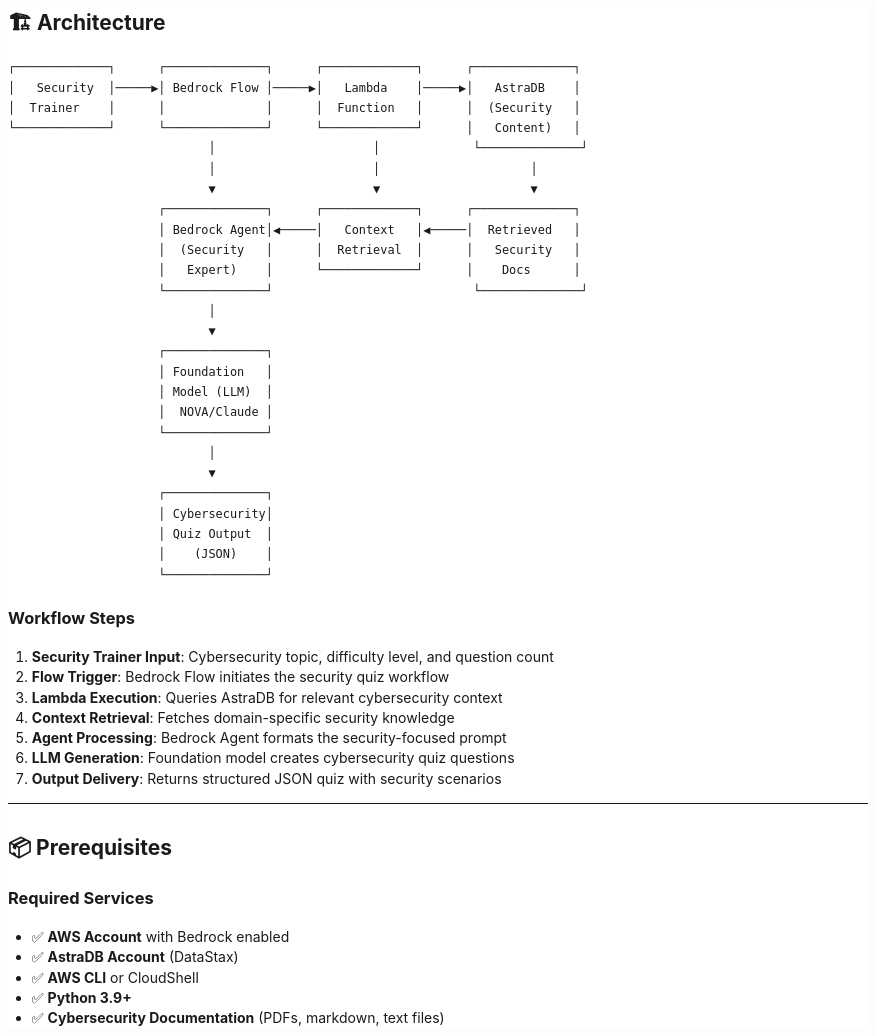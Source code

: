 
## 🏗️ Architecture

```
┌─────────────┐      ┌──────────────┐      ┌─────────────┐      ┌──────────────┐
│   Security  │─────▶│ Bedrock Flow │─────▶│   Lambda    │─────▶│   AstraDB    │
│  Trainer    │      │              │      │  Function   │      │  (Security   │
└─────────────┘      └──────────────┘      └─────────────┘      │   Content)   │
                            │                      │             └──────────────┘
                            │                      │                     │
                            ▼                      ▼                     ▼
                     ┌──────────────┐      ┌─────────────┐      ┌──────────────┐
                     │ Bedrock Agent│◀─────│   Context   │◀─────│  Retrieved   │
                     │  (Security   │      │  Retrieval  │      │   Security   │
                     │   Expert)    │      └─────────────┘      │    Docs      │
                     └──────────────┘                            └──────────────┘
                            │
                            ▼
                     ┌──────────────┐
                     │ Foundation   │
                     │ Model (LLM)  │
                     │  NOVA/Claude │
                     └──────────────┘
                            │
                            ▼
                     ┌──────────────┐
                     │ Cybersecurity│
                     │ Quiz Output  │
                     │    (JSON)    │
                     └──────────────┘
```

### Workflow Steps

1. **Security Trainer Input**: Cybersecurity topic, difficulty level, and question count
2. **Flow Trigger**: Bedrock Flow initiates the security quiz workflow
3. **Lambda Execution**: Queries AstraDB for relevant cybersecurity context
4. **Context Retrieval**: Fetches domain-specific security knowledge
5. **Agent Processing**: Bedrock Agent formats the security-focused prompt
6. **LLM Generation**: Foundation model creates cybersecurity quiz questions
7. **Output Delivery**: Returns structured JSON quiz with security scenarios

---

## 📦 Prerequisites

### Required Services
- ✅ **AWS Account** with Bedrock enabled
- ✅ **AstraDB Account** (DataStax)
- ✅ **AWS CLI** or CloudShell
- ✅ **Python 3.9+**
- ✅ **Cybersecurity Documentation** (PDFs, markdown, text files)
